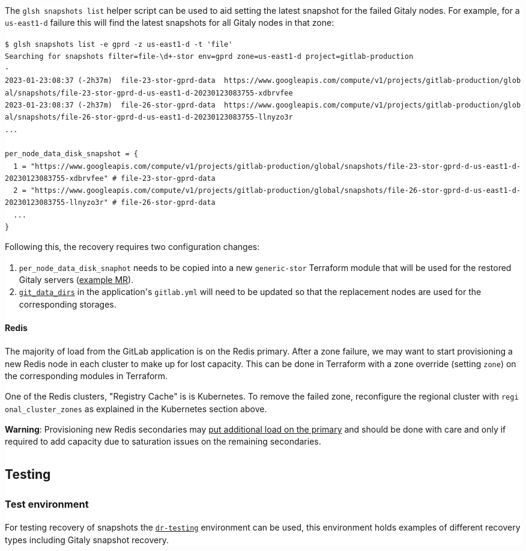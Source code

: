 The `glsh snapshots list` helper script can be used to aid setting the latest snapshot for the failed Gitaly nodes.
For example, for a `us-east1-d` failure this will find the latest snapshots for all Gitaly nodes in that zone:

```
$ glsh snapshots list -e gprd -z us-east1-d -t 'file'
Searching for snapshots filter=file-\d+-stor env=gprd zone=us-east1-d project=gitlab-production
-
2023-01-23:08:37 (-2h37m)  file-23-stor-gprd-data  https://www.googleapis.com/compute/v1/projects/gitlab-production/global/snapshots/file-23-stor-gprd-d-us-east1-d-20230123083755-xdbrvfee
2023-01-23:08:37 (-2h37m)  file-26-stor-gprd-data  https://www.googleapis.com/compute/v1/projects/gitlab-production/global/snapshots/file-26-stor-gprd-d-us-east1-d-20230123083755-llnyzo3r
...

per_node_data_disk_snapshot = {
  1 = "https://www.googleapis.com/compute/v1/projects/gitlab-production/global/snapshots/file-23-stor-gprd-d-us-east1-d-20230123083755-xdbrvfee" # file-23-stor-gprd-data
  2 = "https://www.googleapis.com/compute/v1/projects/gitlab-production/global/snapshots/file-26-stor-gprd-d-us-east1-d-20230123083755-llnyzo3r" # file-26-stor-gprd-data
  ...
}

```

Following this, the recovery requires two configuration changes:

1. `per_node_data_disk_snaphot` needs to be copied into a new `generic-stor` Terraform module that will be used for the restored Gitaly servers
([example MR](https://ops.gitlab.net/gitlab-com/gl-infra/config-mgmt/-/merge_requests/4863)).
2. [`git_data_dirs`](https://gitlab.com/gitlab-com/gl-infra/chef-repo/-/blob/f9154f7956376ac3eb801f51c2a505051d24595b/roles/gprd-base.json#L206) in the application's `gitlab.yml` will need to be updated so that the replacement nodes are used for the corresponding storages.

#### Redis

The majority of load from the GitLab application is on the Redis primary.
After a zone failure, we may want to start provisioning a new Redis node in each cluster to make up for lost capacity.
This can be done in Terraform with a zone override (setting `zone`) on the corresponding modules in Terraform.

One of the Redis clusters, "Registry Cache" is is Kubernetes. To remove the failed zone, reconfigure the regional cluster with `regional_cluster_zones` as explained in the Kubernetes section above.

**Warning**: Provisioning new Redis secondaries may [put additional load on the primary](https://gitlab.com/gitlab-com/gl-infra/reliability/-/issues/16791#note_1229590289) and should be done with care and only if required to add capacity due to saturation issues on the remaining secondaries.

## Testing

### Test environment

For testing recovery of snapshots the [`dr-testing`](https://ops.gitlab.net/gitlab-com/gl-infra/config-mgmt/-/tree/main/environments/dr-testing) environment can be used, this environment holds examples of different recovery types including Gitaly snapshot recovery.
